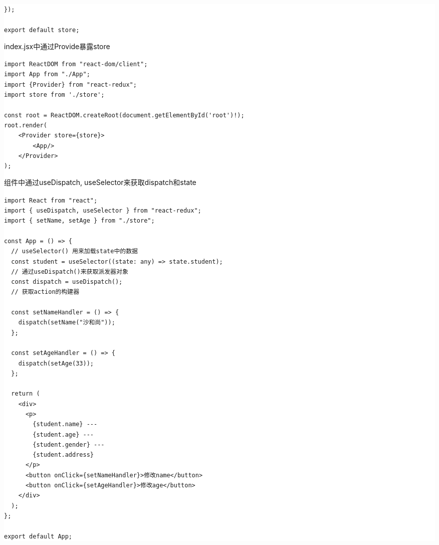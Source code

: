 ```
});

export default store;
```

index.jsx中通过Provide暴露store

```
import ReactDOM from "react-dom/client";
import App from "./App";
import {Provider} from "react-redux";
import store from './store';

const root = ReactDOM.createRoot(document.getElementById('root')!);
root.render(
    <Provider store={store}>
        <App/>
    </Provider>
);
```

组件中通过useDispatch, useSelector来获取dispatch和state

```
import React from "react";
import { useDispatch, useSelector } from "react-redux";
import { setName, setAge } from "./store";

const App = () => {
  // useSelector() 用来加载state中的数据
  const student = useSelector((state: any) => state.student);
  // 通过useDispatch()来获取派发器对象
  const dispatch = useDispatch();
  // 获取action的构建器

  const setNameHandler = () => {
    dispatch(setName("沙和尚"));
  };

  const setAgeHandler = () => {
    dispatch(setAge(33));
  };

  return (
    <div>
      <p>
        {student.name} ---
        {student.age} ---
        {student.gender} ---
        {student.address}
      </p>
      <button onClick={setNameHandler}>修改name</button>
      <button onClick={setAgeHandler}>修改age</button>
    </div>
  );
};

export default App;
```

